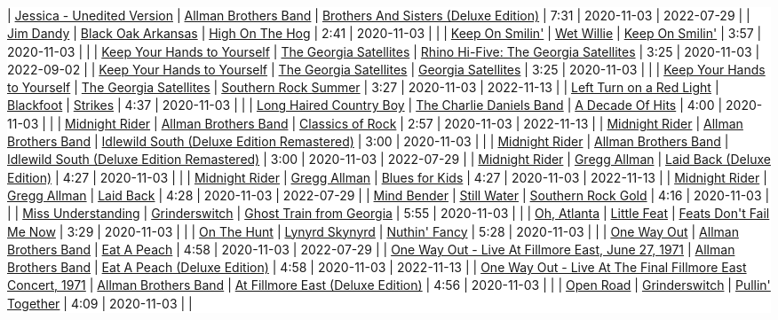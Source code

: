 | [Jessica \- Unedited Version](https://open.spotify.com/track/7kl337nuuTTVcXJiQqBgwJ) | [Allman Brothers Band](https://open.spotify.com/artist/4wQ3PyMz3WwJGI5uEqHUVR) | [Brothers And Sisters \(Deluxe Edition\)](https://open.spotify.com/album/1n9rbMLUmrXBBBJffS7pDj) | 7:31 | 2020-11-03 | 2022-07-29 |
| [Jim Dandy](https://open.spotify.com/track/0JFEn4sPozptBShOuqMQVs) | [Black Oak Arkansas](https://open.spotify.com/artist/07xwCifj3iE7F6fYHin4TU) | [High On The Hog](https://open.spotify.com/album/0dDpccoB4BNvUKVTUJyFkC) | 2:41 | 2020-11-03 |  |
| [Keep On Smilin'](https://open.spotify.com/track/6sHrxsewgTMPs2Di4x636C) | [Wet Willie](https://open.spotify.com/artist/6fzgnTv8gVkfFhA6V8Qdsh) | [Keep On Smilin'](https://open.spotify.com/album/1795bIZgqJOLkUh2d0JO60) | 3:57 | 2020-11-03 |  |
| [Keep Your Hands to Yourself](https://open.spotify.com/track/4MgGdPmbySSVLUPBxzQ7mx) | [The Georgia Satellites](https://open.spotify.com/artist/2hnzQ6eCFkxUIPsVcsdj8A) | [Rhino Hi\-Five: The Georgia Satellites](https://open.spotify.com/album/2V1agf5NiLNSziJTRSTDcS) | 3:25 | 2020-11-03 | 2022-09-02 |
| [Keep Your Hands to Yourself](https://open.spotify.com/track/5tORtBzHUAnNrIw5Ql3kHZ) | [The Georgia Satellites](https://open.spotify.com/artist/2hnzQ6eCFkxUIPsVcsdj8A) | [Georgia Satellites](https://open.spotify.com/album/0obHqsEpkaCWGWGjxcdXel) | 3:25 | 2020-11-03 |  |
| [Keep Your Hands to Yourself](https://open.spotify.com/track/2UgYZEPVEEAjFPTubgQmYJ) | [The Georgia Satellites](https://open.spotify.com/artist/2hnzQ6eCFkxUIPsVcsdj8A) | [Southern Rock Summer](https://open.spotify.com/album/57l4FsR2QySyZP0xLBWJjG) | 3:27 | 2020-11-03 | 2022-11-13 |
| [Left Turn on a Red Light](https://open.spotify.com/track/16pGi1ZNrsPvx5TD8oFleb) | [Blackfoot](https://open.spotify.com/artist/10rzK0sLCXsUlDhl8ed0MV) | [Strikes](https://open.spotify.com/album/2nI6tciaY3r6CQR8YkXaYM) | 4:37 | 2020-11-03 |  |
| [Long Haired Country Boy](https://open.spotify.com/track/5pihM63Tj50g1XjLxq0iU8) | [The Charlie Daniels Band](https://open.spotify.com/artist/12d4iIvTOk7JkI6ecvc3ca) | [A Decade Of Hits](https://open.spotify.com/album/7H5LNy2PyN3VLUm5nnMZEc) | 4:00 | 2020-11-03 |  |
| [Midnight Rider](https://open.spotify.com/track/7uQQ4RFxligjT40Uh2rzkO) | [Allman Brothers Band](https://open.spotify.com/artist/4wQ3PyMz3WwJGI5uEqHUVR) | [Classics of Rock](https://open.spotify.com/album/5iXhcS4RaOVqMg6Ct1xxyT) | 2:57 | 2020-11-03 | 2022-11-13 |
| [Midnight Rider](https://open.spotify.com/track/1hHGUdFaiJHw9hVZGJWYO2) | [Allman Brothers Band](https://open.spotify.com/artist/4wQ3PyMz3WwJGI5uEqHUVR) | [Idlewild South \(Deluxe Edition Remastered\)](https://open.spotify.com/album/1K9yhJFW4FR8Rc1VURWA5T) | 3:00 | 2020-11-03 |  |
| [Midnight Rider](https://open.spotify.com/track/1hUe1XOcM5iXaWG6NRtLzG) | [Allman Brothers Band](https://open.spotify.com/artist/4wQ3PyMz3WwJGI5uEqHUVR) | [Idlewild South \(Deluxe Edition Remastered\)](https://open.spotify.com/album/37oy7Ti9xfebvoe7KPEGIw) | 3:00 | 2020-11-03 | 2022-07-29 |
| [Midnight Rider](https://open.spotify.com/track/23ZOiEUix1FsthnLfpWXqj) | [Gregg Allman](https://open.spotify.com/artist/0yDmbRjVTQsQd3OnMs5s3I) | [Laid Back \(Deluxe Edition\)](https://open.spotify.com/album/3UMtaez6qiiilTt74ypXXT) | 4:27 | 2020-11-03 |  |
| [Midnight Rider](https://open.spotify.com/track/6T21PyniEP4FDxZJo7RgBN) | [Gregg Allman](https://open.spotify.com/artist/0yDmbRjVTQsQd3OnMs5s3I) | [Blues for Kids](https://open.spotify.com/album/2oAR2g9s89eaJiaquuTPtC) | 4:27 | 2020-11-03 | 2022-11-13 |
| [Midnight Rider](https://open.spotify.com/track/2I2Z3BMH3wjVVxNHcJG0kO) | [Gregg Allman](https://open.spotify.com/artist/0yDmbRjVTQsQd3OnMs5s3I) | [Laid Back](https://open.spotify.com/album/5F7PzrH7DqZg1LunR0zL23) | 4:28 | 2020-11-03 | 2022-07-29 |
| [Mind Bender](https://open.spotify.com/track/3hIvzNXqATvSudLlq1asrC) | [Still Water](https://open.spotify.com/artist/3MmozgkNHOs1TPPnGAgkj9) | [Southern Rock Gold](https://open.spotify.com/album/5idfJulAAtmCL4xoIcTrSN) | 4:16 | 2020-11-03 |  |
| [Miss Understanding](https://open.spotify.com/track/4sfYUnIVr30sro1cyg2Xsc) | [Grinderswitch](https://open.spotify.com/artist/0zdtxv7cxrUpRCS7IbKyYz) | [Ghost Train from Georgia](https://open.spotify.com/album/3CzO7hK3zGqFozpM84ZPMD) | 5:55 | 2020-11-03 |  |
| [Oh, Atlanta](https://open.spotify.com/track/1PraqvAnggduSq9zCTOSTF) | [Little Feat](https://open.spotify.com/artist/0ZIwOAzDuGPspzK7yiTc4S) | [Feats Don't Fail Me Now](https://open.spotify.com/album/5nflfddG6Tlrt2YiZhXJAD) | 3:29 | 2020-11-03 |  |
| [On The Hunt](https://open.spotify.com/track/2e6qroe20tHfu8aTQSTglt) | [Lynyrd Skynyrd](https://open.spotify.com/artist/4MVyzYMgTwdP7Z49wAZHx0) | [Nuthin' Fancy](https://open.spotify.com/album/6SIQDipZD7xtkwnlS5FvQx) | 5:28 | 2020-11-03 |  |
| [One Way Out](https://open.spotify.com/track/5cIrR2h1BF0VuFgAmgeJpR) | [Allman Brothers Band](https://open.spotify.com/artist/4wQ3PyMz3WwJGI5uEqHUVR) | [Eat A Peach](https://open.spotify.com/album/3GMfHP49EkBLBQrxaZaNi6) | 4:58 | 2020-11-03 | 2022-07-29 |
| [One Way Out \- Live At Fillmore East, June 27, 1971](https://open.spotify.com/track/7ySRKUNkHTGNEXjGLU1eED) | [Allman Brothers Band](https://open.spotify.com/artist/4wQ3PyMz3WwJGI5uEqHUVR) | [Eat A Peach \(Deluxe Edition\)](https://open.spotify.com/album/3C5EpFJ6macPvh3WZiiZbY) | 4:58 | 2020-11-03 | 2022-11-13 |
| [One Way Out \- Live At The Final Fillmore East Concert, 1971](https://open.spotify.com/track/3q7em8kVHiHpZbKQuVYwFQ) | [Allman Brothers Band](https://open.spotify.com/artist/4wQ3PyMz3WwJGI5uEqHUVR) | [At Fillmore East \(Deluxe Edition\)](https://open.spotify.com/album/34j4HRcfqYXL3d6YLL12dG) | 4:56 | 2020-11-03 |  |
| [Open Road](https://open.spotify.com/track/0qmMJfVn7KlhRab9zgwS7z) | [Grinderswitch](https://open.spotify.com/artist/0zdtxv7cxrUpRCS7IbKyYz) | [Pullin' Together](https://open.spotify.com/album/4KYsD0KdmyZZT34Sp8hLUz) | 4:09 | 2020-11-03 |  |